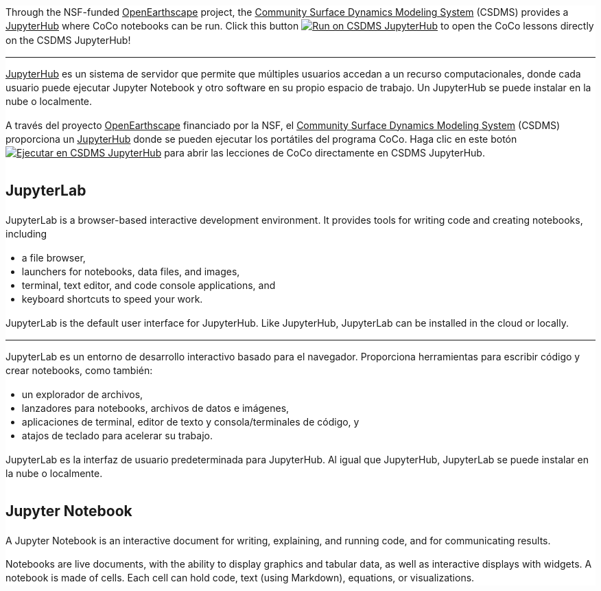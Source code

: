 Through the NSF-funded [OpenEarthscape][oes] project,
the [Community Surface Dynamics Modeling System][csdms] (CSDMS)
provides a [JupyterHub][csdms-jhub] where CoCo notebooks can be run.
Click this button [![Run on CSDMS JupyterHub][badge]][csdms-jhub-link]
to open the CoCo lessons directly on the CSDMS JupyterHub!

---

[JupyterHub](https://jupyter.org/hub) es un sistema de servidor que permite que
múltiples usuarios accedan a un recurso computacionales, donde cada usuario
puede ejecutar Jupyter Notebook y otro software en su propio espacio de trabajo.
Un JupyterHub se puede instalar en la nube o localmente.

A través del proyecto [OpenEarthscape][oes] financiado por la NSF,
el [Community Surface Dynamics Modeling System][csdms] (CSDMS) proporciona un
[JupyterHub][csdms-jhub] donde se pueden ejecutar los portátiles del programa CoCo.
Haga clic en este botón [![Ejecutar en CSDMS JupyterHub][badge]][csdms-jhub-link]
para abrir las lecciones de CoCo directamente en CSDMS JupyterHub.

## JupyterLab

JupyterLab is a browser-based interactive development environment.
It provides tools for writing code and creating notebooks, including

- a file browser,
- launchers for notebooks, data files, and images,
- terminal, text editor, and code console applications, and
- keyboard shortcuts to speed your work.

JupyterLab is the default user interface for JupyterHub.
Like JupyterHub, JupyterLab can be installed in the cloud or locally.

---

JupyterLab es un entorno de desarrollo interactivo basado para el navegador.
Proporciona herramientas para escribir código y crear notebooks, como también:

- un explorador de archivos,
- lanzadores para notebooks, archivos de datos e imágenes,
- aplicaciones de terminal, editor de texto y consola/terminales de código, y
- atajos de teclado para acelerar su trabajo.

JupyterLab es la interfaz de usuario predeterminada para JupyterHub.
Al igual que JupyterHub, JupyterLab se puede instalar en la nube o localmente.

## Jupyter Notebook

A Jupyter Notebook is an interactive document for writing, explaining, and
running code, and for communicating results.

Notebooks are live documents, with the ability to display graphics and tabular data,
as well as interactive displays with widgets.
A notebook is made of cells.
Each cell can hold code, text (using Markdown), equations, or visualizations.


[badge]: https://img.shields.io/badge/CSDMS-JupyterHub-orange.svg
[csdms]: https://csdms.colorado.edu
[csdms-jhub]: https://lab.openearthscape.org
[csdms-jhub-link]: https://lab.openearthscape.org/hub/user-redirect/git-pull?repo=https%3A%2F%2Fgithub.com%2FCodeToCommunicate%2FCoCoLessons&urlpath=lab%2Ftree%2FCoCoLessons%2F%3Fautodecode&branch=main
[ipython]: https://ipython.org/
[jupyter]: https://jupyter.org/
[jupyterhub-docs]: (https://jupyterhub.readthedocs.io)
[jupyterlab-docs]: (https://jupyterlab.readthedocs.io)
[jupyter-notebook-docs]: https://jupyter-notebook.readthedocs.io
[oes]: https://openearthscape.org/
[swc-ppp]: https://swcarpentry.github.io/python-novice-gapminder/
[swc-ppp-1]: https://swcarpentry.github.io/python-novice-gapminder/01-run-quit/index.html